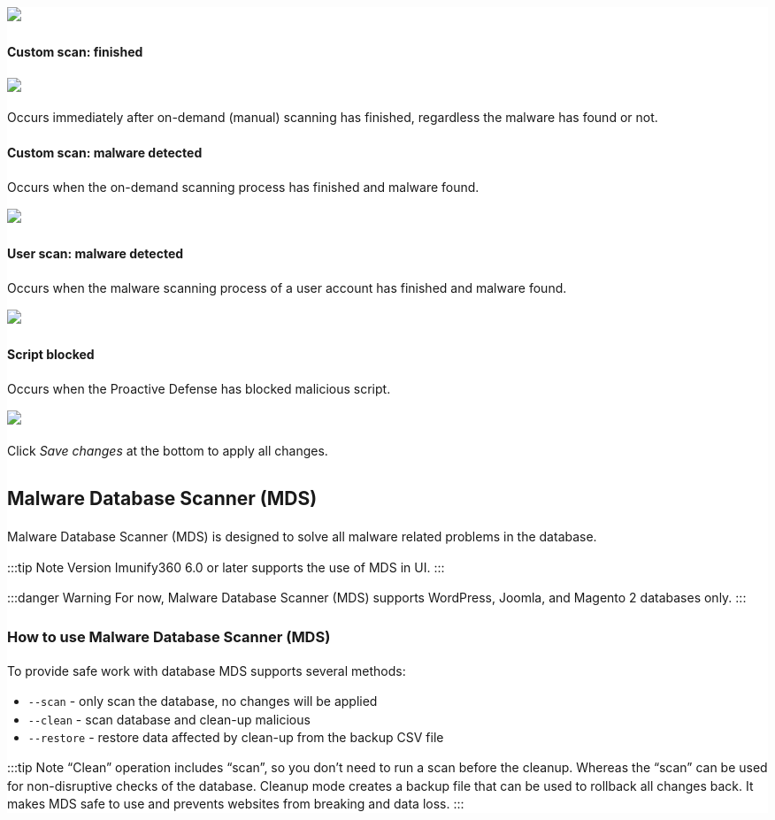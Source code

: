 ![](/images/UserScanFinished.png)

#### Custom scan: finished

![](/images/CustomScanFinished.png)

Occurs immediately after on-demand (manual) scanning has finished, regardless the malware has found or not.


#### Custom scan: malware detected

Occurs when the on-demand scanning process has finished and malware found.

![](/images/CustomScanDetected.png)


#### User scan: malware detected

Occurs when the malware scanning process of a user account has finished and malware found.

![](/images/UserScanDetected.png)


#### Script blocked

Occurs when the Proactive Defense has blocked malicious script.

![](/images/ScriptBlocked.png)

Click <span class="notranslate">_Save changes_</span> at the bottom to apply all changes.


## Malware Database Scanner (MDS)

<span class="notranslate">Malware Database Scanner (MDS)</span> is designed to solve all malware related problems in the database.

:::tip Note
Version Imunify360 6.0 or later supports the use of MDS in UI.
:::

:::danger Warning
For now, Malware Database Scanner (MDS) supports WordPress, Joomla, and Magento 2 databases only.
:::

### How to use Malware Database Scanner (MDS)

To provide safe work with database MDS supports several methods:

* <span class="notranslate">`--scan`</span> - only scan the database, no changes will be applied
* <span class="notranslate">`--clean`</span> - scan database and clean-up malicious
* <span class="notranslate">`--restore`</span> - restore data affected by clean-up from the backup CSV file

:::tip Note
“Clean” operation includes “scan”, so you don’t need to run a scan before the cleanup. Whereas the “scan” can be used for non-disruptive checks of the database. Cleanup mode creates a backup file that can be used to rollback all changes back. It makes MDS safe to use and prevents websites from breaking and data loss.
:::
